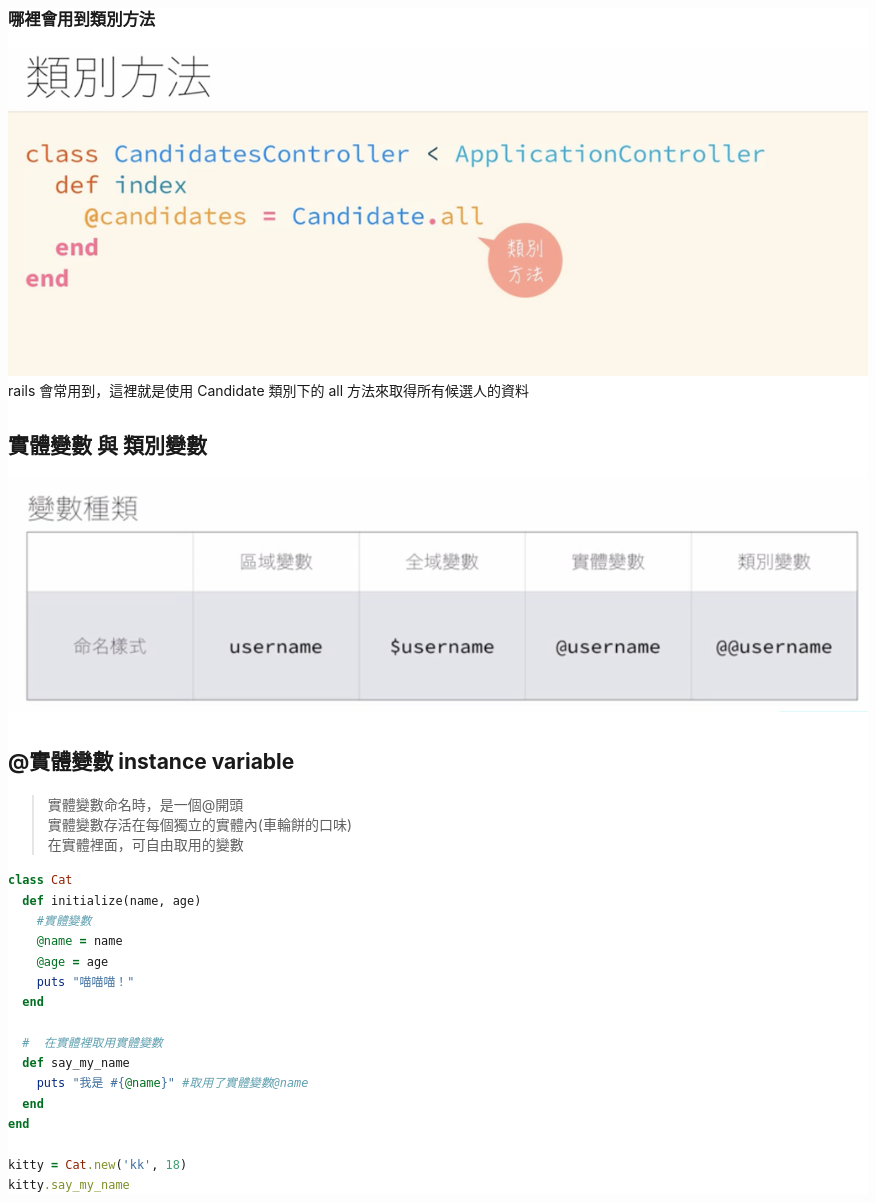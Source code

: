 ### 哪裡會用到類別方法

![oop-04](./img/oop-04.png)
rails 會常用到，這裡就是使用 Candidate 類別下的 all 方法來取得所有候選人的資料

## 實體變數 與 類別變數

![oop-05](./img/oop-05.png)

## @實體變數 instance variable

> 實體變數命名時，是一個@開頭 <br />
> 實體變數存活在每個獨立的實體內(車輪餅的口味) <br />
> 在實體裡面，可自由取用的變數 <br />

```ruby
class Cat
  def initialize(name, age)
    #實體變數
    @name = name
    @age = age
    puts "喵喵喵！"
  end

  #  在實體裡取用實體變數
  def say_my_name
    puts "我是 #{@name}" #取用了實體變數@name
  end
end

kitty = Cat.new('kk', 18)
kitty.say_my_name
```
